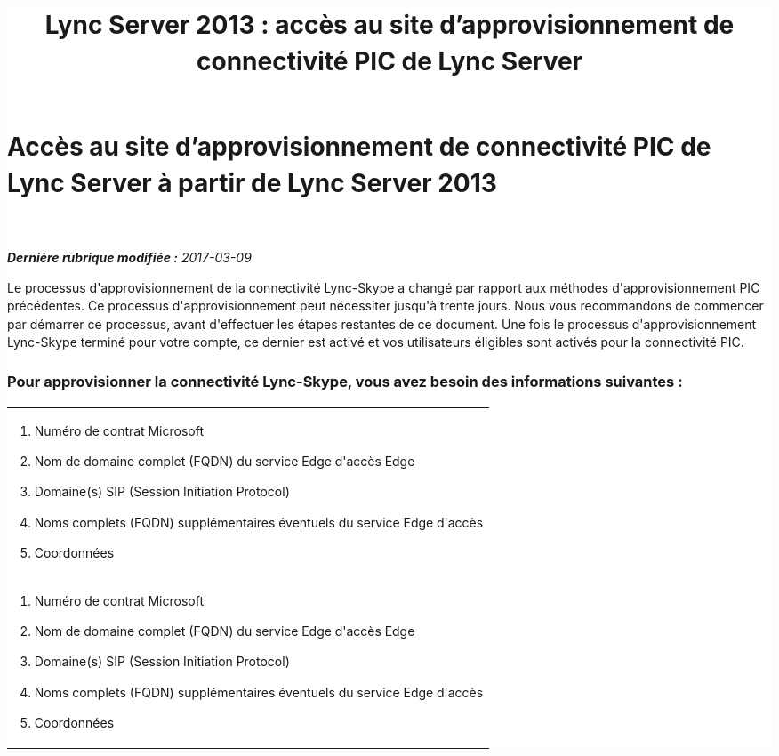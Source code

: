 ﻿---
title: 'Lync Server 2013 : accès au site d’approvisionnement de connectivité PIC de Lync Server'
TOCTitle: Accès au site d’approvisionnement de connectivité PIC de Lync Server
ms:assetid: 77a08234-6bcf-4f59-b43b-ee5fc1926585
ms:mtpsurl: https://technet.microsoft.com/fr-fr/library/Dn440174(v=OCS.15)
ms:contentKeyID: 59602874
ms.date: 03/09/2017
mtps_version: v=OCS.15
ms.translationtype: HT
---

# Accès au site d’approvisionnement de connectivité PIC de Lync Server à partir de Lync Server 2013

 

_**Dernière rubrique modifiée :** 2017-03-09_

Le processus d'approvisionnement de la connectivité Lync-Skype a changé par rapport aux méthodes d'approvisionnement PIC précédentes. Ce processus d'approvisionnement peut nécessiter jusqu'à trente jours. Nous vous recommandons de commencer par démarrer ce processus, avant d'effectuer les étapes restantes de ce document. Une fois le processus d'approvisionnement Lync-Skype terminé pour votre compte, ce dernier est activé et vos utilisateurs éligibles sont activés pour la connectivité PIC.

### Pour approvisionner la connectivité Lync-Skype, vous avez besoin des informations suivantes :

<table>
<colgroup>
<col style="width: 100%" />
</colgroup>
<tbody>
<tr class="odd">
<td><ol>
<li><p>Numéro de contrat Microsoft</p></li>
<li><p>Nom de domaine complet (FQDN) du service Edge d'accès Edge</p></li>
<li><p>Domaine(s) SIP (Session Initiation Protocol)</p></li>
<li><p>Noms complets (FQDN) supplémentaires éventuels du service Edge d'accès</p></li>
<li><p>Coordonnées</p></li>
</ol></td>
</tr>
<tr class="even">
<td><ol>
<li><p>Numéro de contrat Microsoft</p></li>
<li><p>Nom de domaine complet (FQDN) du service Edge d'accès Edge</p></li>
<li><p>Domaine(s) SIP (Session Initiation Protocol)</p></li>
<li><p>Noms complets (FQDN) supplémentaires éventuels du service Edge d'accès</p></li>
<li><p>Coordonnées</p></li>
</ol></td>
</tr>
</tbody>
</table>
